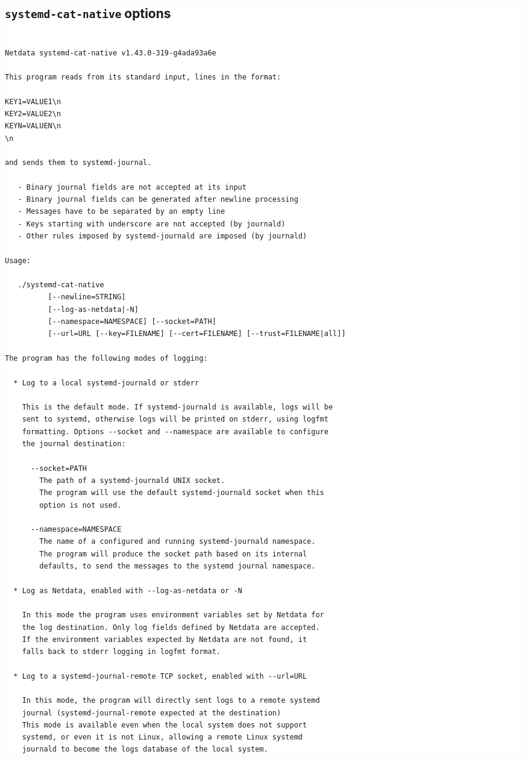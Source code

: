 ## `systemd-cat-native` options

```

Netdata systemd-cat-native v1.43.0-319-g4ada93a6e

This program reads from its standard input, lines in the format:

KEY1=VALUE1\n
KEY2=VALUE2\n
KEYN=VALUEN\n
\n

and sends them to systemd-journal.

   - Binary journal fields are not accepted at its input
   - Binary journal fields can be generated after newline processing
   - Messages have to be separated by an empty line
   - Keys starting with underscore are not accepted (by journald)
   - Other rules imposed by systemd-journald are imposed (by journald)

Usage:

   ./systemd-cat-native
          [--newline=STRING]
          [--log-as-netdata|-N]
          [--namespace=NAMESPACE] [--socket=PATH]
          [--url=URL [--key=FILENAME] [--cert=FILENAME] [--trust=FILENAME|all]]

The program has the following modes of logging:

  * Log to a local systemd-journald or stderr

    This is the default mode. If systemd-journald is available, logs will be
    sent to systemd, otherwise logs will be printed on stderr, using logfmt
    formatting. Options --socket and --namespace are available to configure
    the journal destination:

      --socket=PATH
        The path of a systemd-journald UNIX socket.
        The program will use the default systemd-journald socket when this
        option is not used.

      --namespace=NAMESPACE
        The name of a configured and running systemd-journald namespace.
        The program will produce the socket path based on its internal
        defaults, to send the messages to the systemd journal namespace.

  * Log as Netdata, enabled with --log-as-netdata or -N

    In this mode the program uses environment variables set by Netdata for
    the log destination. Only log fields defined by Netdata are accepted.
    If the environment variables expected by Netdata are not found, it
    falls back to stderr logging in logfmt format.

  * Log to a systemd-journal-remote TCP socket, enabled with --url=URL

    In this mode, the program will directly sent logs to a remote systemd
    journal (systemd-journal-remote expected at the destination)
    This mode is available even when the local system does not support
    systemd, or even it is not Linux, allowing a remote Linux systemd
    journald to become the logs database of the local system.

```